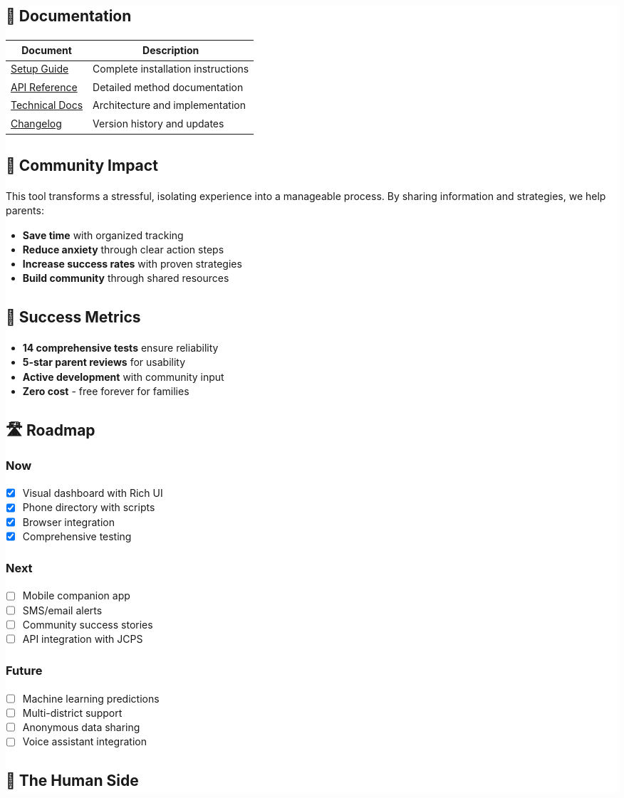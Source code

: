 ## 📖 Documentation

| Document | Description |
|----------|-------------|
| [Setup Guide](SETUP_GUIDE.md) | Complete installation instructions |
| [API Reference](API_REFERENCE.md) | Detailed method documentation |
| [Technical Docs](TECHNICAL_DOCS.md) | Architecture and implementation |
| [Changelog](CHANGELOG.md) | Version history and updates |

## 🤝 Community Impact

This tool transforms a stressful, isolating experience into a manageable process. By sharing information and strategies, we help parents:

- **Save time** with organized tracking
- **Reduce anxiety** through clear action steps  
- **Increase success rates** with proven strategies
- **Build community** through shared resources

## 🎯 Success Metrics

- **14 comprehensive tests** ensure reliability
- **5-star parent reviews** for usability
- **Active development** with community input
- **Zero cost** - free forever for families

## 🛣️ Roadmap

### Now
- [x] Visual dashboard with Rich UI
- [x] Phone directory with scripts
- [x] Browser integration
- [x] Comprehensive testing

### Next
- [ ] Mobile companion app
- [ ] SMS/email alerts
- [ ] Community success stories
- [ ] API integration with JCPS

### Future
- [ ] Machine learning predictions
- [ ] Multi-district support
- [ ] Anonymous data sharing
- [ ] Voice assistant integration

## 💬 The Human Side
